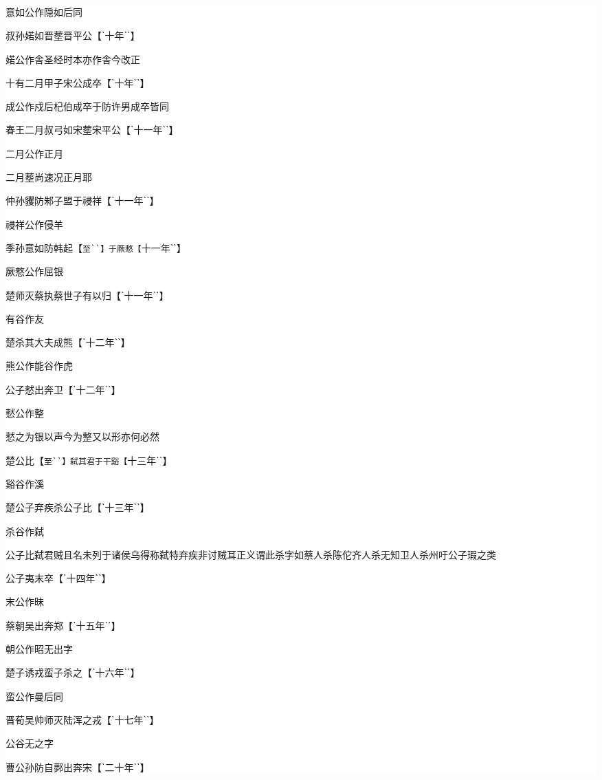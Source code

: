 意如公作隠如后同  

叔孙婼如晋塟晋平公【`十年``】  

婼公作舎圣经时本亦作舎今改正  

十有二月甲子宋公成卒【`十年``】  

成公作戍后杞伯成卒于防许男成卒皆同  

春王二月叔弓如宋塟宋平公【`十一年``】  

二月公作正月  

二月塟尚速况正月耶  

仲孙貜防邾子盟于祲祥【`十一年``】  

祲祥公作侵羊  

季孙意如防韩起【`至``】于厥憗【`十一年``】  

厥憗公作屈银  

楚师灭蔡执蔡世子有以归【`十一年``】  

有谷作友  

楚杀其大夫成熊【`十二年``】  

熊公作能谷作虎  

公子憖出奔卫【`十二年``】  

憖公作整  

憖之为银以声今为整又以形亦何必然  

楚公比【`至``】弑其君于干谿【`十三年``】  

谿谷作溪  

楚公子弃疾杀公子比【`十三年``】  

杀谷作弑  

公子比弑君贼且名未列于诸侯乌得称弑特弃疾非讨贼耳正义谓此杀字如蔡人杀陈佗齐人杀无知卫人杀州吁公子瑕之类  

公子夷末卒【`十四年``】  

末公作昧  

蔡朝吴出奔郑【`十五年``】  

朝公作昭无出字  

楚子诱戎蛮子杀之【`十六年``】  

蛮公作曼后同  

晋荀吴帅师灭陆浑之戎【`十七年``】  

公谷无之字  

曹公孙防自鄸出奔宋【`二十年``】  

